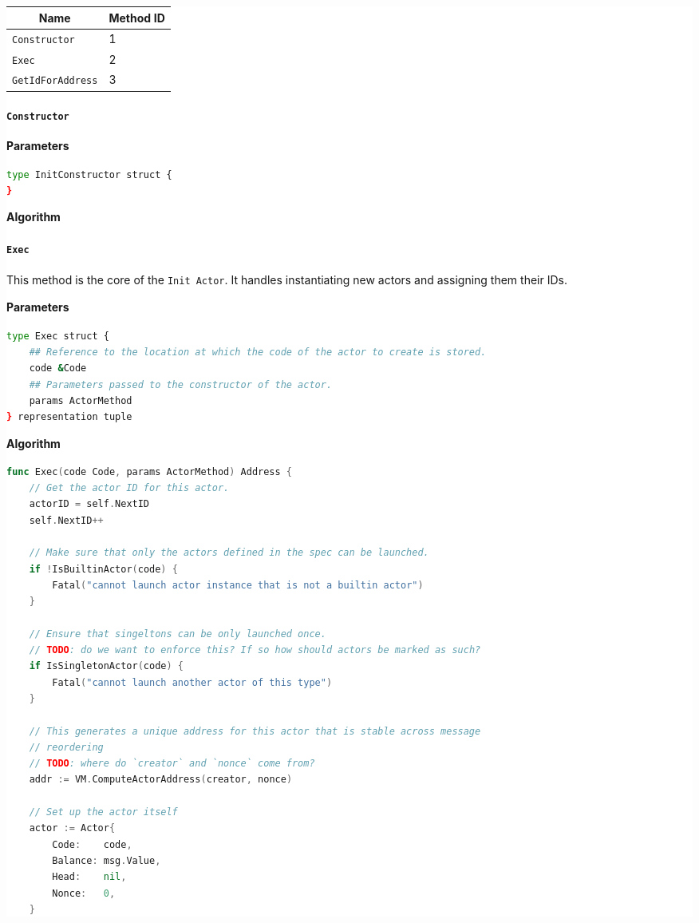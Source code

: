| Name | Method ID |
|--------|-------------|
| `Constructor` | 1 |
| `Exec` | 2 |
| `GetIdForAddress` | 3 |

#### `Constructor`

**Parameters**

```sh
type InitConstructor struct {
}

```

**Algorithm**

#### `Exec`

This method is the core of the `Init Actor`. It handles instantiating new actors and assigning them their IDs.

**Parameters**

```sh
type Exec struct {
    ## Reference to the location at which the code of the actor to create is stored.
    code &Code
    ## Parameters passed to the constructor of the actor.
    params ActorMethod
} representation tuple
```

**Algorithm**

```go
func Exec(code Code, params ActorMethod) Address {
	// Get the actor ID for this actor.
	actorID = self.NextID
	self.NextID++

	// Make sure that only the actors defined in the spec can be launched.
	if !IsBuiltinActor(code) {
		Fatal("cannot launch actor instance that is not a builtin actor")
	}

	// Ensure that singeltons can be only launched once.
	// TODO: do we want to enforce this? If so how should actors be marked as such?
	if IsSingletonActor(code) {
		Fatal("cannot launch another actor of this type")
	}

	// This generates a unique address for this actor that is stable across message
	// reordering
	// TODO: where do `creator` and `nonce` come from?
	addr := VM.ComputeActorAddress(creator, nonce)

	// Set up the actor itself
	actor := Actor{
		Code:    code,
		Balance: msg.Value,
		Head:    nil,
		Nonce:   0,
	}

```